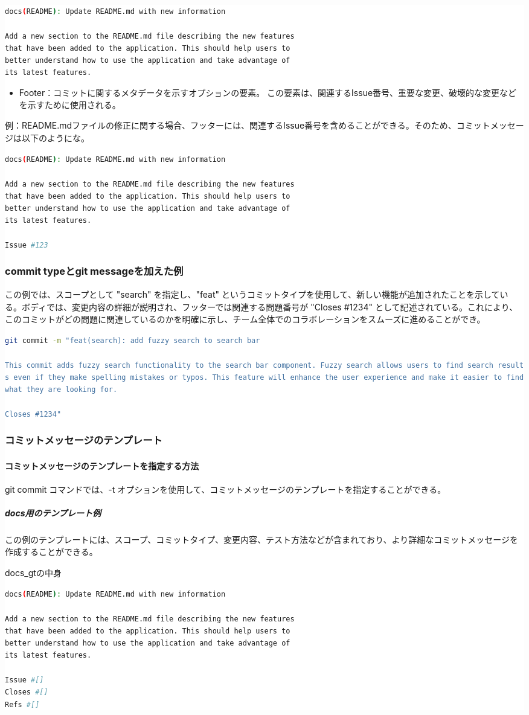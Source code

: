 ```bash
docs(README): Update README.md with new information

Add a new section to the README.md file describing the new features
that have been added to the application. This should help users to
better understand how to use the application and take advantage of
its latest features.
```

- Footer：コミットに関するメタデータを示すオプションの要素。
  この要素は、関連するIssue番号、重要な変更、破壊的な変更などを示すために使用される。

例：README.mdファイルの修正に関する場合、フッターには、関連するIssue番号を含めることができる。そのため、コミットメッセージは以下のようにな。

```bash
docs(README): Update README.md with new information

Add a new section to the README.md file describing the new features
that have been added to the application. This should help users to
better understand how to use the application and take advantage of
its latest features.

Issue #123
```

### commit typeとgit messageを加えた例

この例では、スコープとして "search" を指定し、"feat" というコミットタイプを使用して、新しい機能が追加されたことを示している。ボディでは、変更内容の詳細が説明され、フッターでは関連する問題番号が "Closes #1234" として記述されている。これにより、このコミットがどの問題に関連しているのかを明確に示し、チーム全体でのコラボレーションをスムーズに進めることができ。

```bash
git commit -m "feat(search): add fuzzy search to search bar

This commit adds fuzzy search functionality to the search bar component. Fuzzy search allows users to find search results even if they make spelling mistakes or typos. This feature will enhance the user experience and make it easier to find what they are looking for.

Closes #1234"
```

### コミットメッセージのテンプレート

#### コミットメッセージのテンプレートを指定する方法

git commit コマンドでは、-t オプションを使用して、コミットメッセージのテンプレートを指定することができる。

##### docs用のテンプレート例

この例のテンプレートには、スコープ、コミットタイプ、変更内容、テスト方法などが含まれており、より詳細なコミットメッセージを作成することができる。

docs_gtの中身

```bash
docs(README): Update README.md with new information

Add a new section to the README.md file describing the new features
that have been added to the application. This should help users to
better understand how to use the application and take advantage of
its latest features.

Issue #[]
Closes #[]
Refs #[]
```

